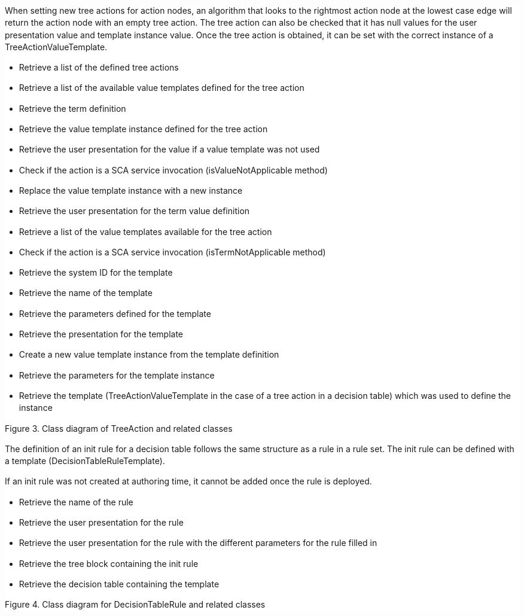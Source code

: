 When setting new tree actions for action nodes, an algorithm that looks to the rightmost action
node at the lowest case edge will return the action node with an empty tree action. The tree action
can also be checked that it has null values for the user presentation value and template instance
value. Once the tree action is obtained, it can be set with the correct instance of a
TreeActionValueTemplate.



- Retrieve a list of the defined tree actions

- Retrieve a list of the available value templates defined for the tree action
- Retrieve the term definition
- Retrieve the value template instance defined for the tree action
- Retrieve the user presentation for the value if a value template was not used
- Check if the action is a SCA service invocation (isValueNotApplicable method)
- Replace the value template instance with a new instance

- Retrieve the user presentation for the term value definition
- Retrieve a list of the value templates available for the tree action
- Check if the action is a SCA service invocation (isTermNotApplicable
method)

- Retrieve the system ID for the template
- Retrieve the name of the template
- Retrieve the parameters defined for the template
- Retrieve the presentation for the template

- Create a new value template instance from the template definition

- Retrieve the parameters for the template instance
- Retrieve the template (TreeActionValueTemplate in the case of a tree action in
a decision table) which was used to define the instance

Figure 3. Class diagram of TreeAction and related classes



The definition of an init rule for a decision table follows the same structure as a rule in a
rule set. The init rule can be defined with a template
(DecisionTableRuleTemplate).

If an init rule was not created at authoring time, it cannot be added once the rule is
deployed.

- Retrieve the name of the rule
- Retrieve the user presentation for the rule
- Retrieve the user presentation for the rule with the different parameters for the rule filled
in

- Retrieve the tree block containing the init rule

- Retrieve the decision table containing the template

Figure 4. Class diagram for DecisionTableRule and related classes

